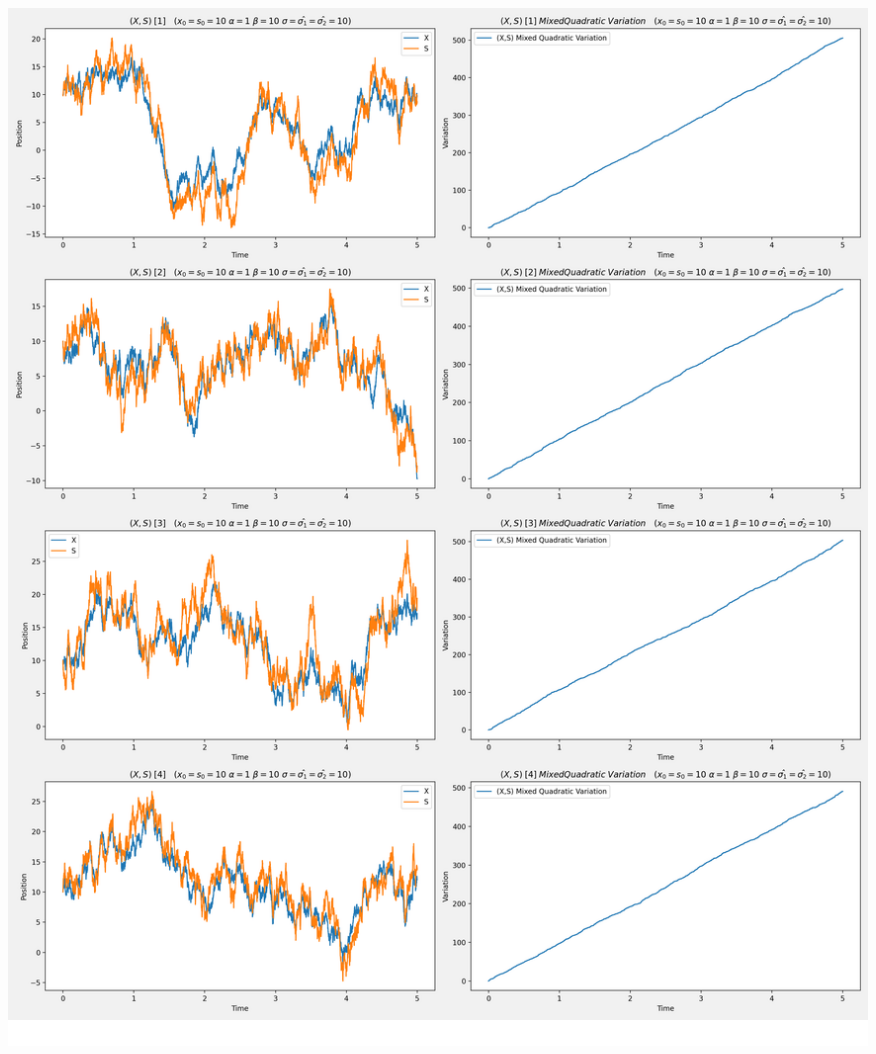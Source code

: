 <div align=center><img src="rp3-1-1.png" width="1000"></div>
<div STYLE="page-break-after: always;"></div>
<br/>
